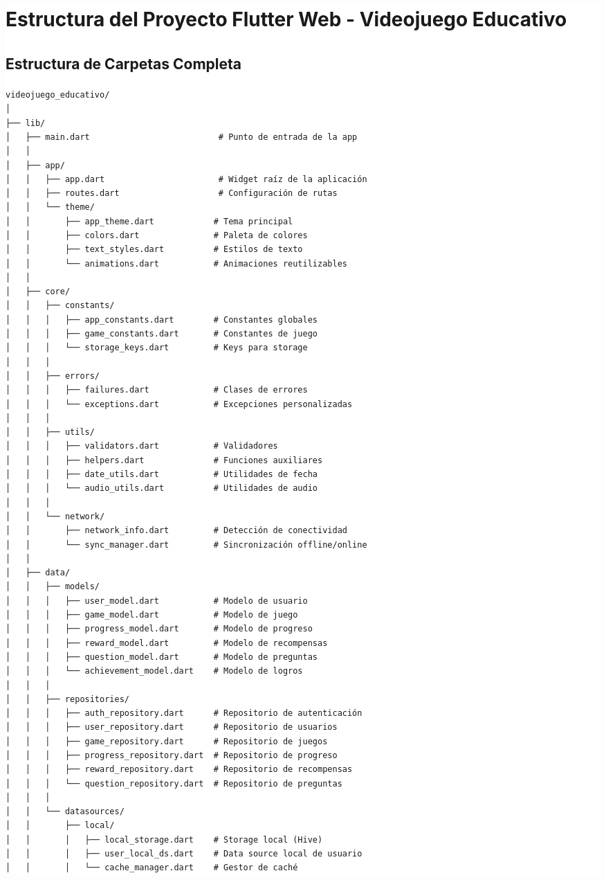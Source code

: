 # Estructura del Proyecto Flutter Web - Videojuego Educativo

## Estructura de Carpetas Completa

```
videojuego_educativo/
│
├── lib/
│   ├── main.dart                          # Punto de entrada de la app
│   │
│   ├── app/
│   │   ├── app.dart                       # Widget raíz de la aplicación
│   │   ├── routes.dart                    # Configuración de rutas
│   │   └── theme/
│   │       ├── app_theme.dart            # Tema principal
│   │       ├── colors.dart               # Paleta de colores
│   │       ├── text_styles.dart          # Estilos de texto
│   │       └── animations.dart           # Animaciones reutilizables
│   │
│   ├── core/
│   │   ├── constants/
│   │   │   ├── app_constants.dart        # Constantes globales
│   │   │   ├── game_constants.dart       # Constantes de juego
│   │   │   └── storage_keys.dart         # Keys para storage
│   │   │
│   │   ├── errors/
│   │   │   ├── failures.dart             # Clases de errores
│   │   │   └── exceptions.dart           # Excepciones personalizadas
│   │   │
│   │   ├── utils/
│   │   │   ├── validators.dart           # Validadores
│   │   │   ├── helpers.dart              # Funciones auxiliares
│   │   │   ├── date_utils.dart           # Utilidades de fecha
│   │   │   └── audio_utils.dart          # Utilidades de audio
│   │   │
│   │   └── network/
│   │       ├── network_info.dart         # Detección de conectividad
│   │       └── sync_manager.dart         # Sincronización offline/online
│   │
│   ├── data/
│   │   ├── models/
│   │   │   ├── user_model.dart           # Modelo de usuario
│   │   │   ├── game_model.dart           # Modelo de juego
│   │   │   ├── progress_model.dart       # Modelo de progreso
│   │   │   ├── reward_model.dart         # Modelo de recompensas
│   │   │   ├── question_model.dart       # Modelo de preguntas
│   │   │   └── achievement_model.dart    # Modelo de logros
│   │   │
│   │   ├── repositories/
│   │   │   ├── auth_repository.dart      # Repositorio de autenticación
│   │   │   ├── user_repository.dart      # Repositorio de usuarios
│   │   │   ├── game_repository.dart      # Repositorio de juegos
│   │   │   ├── progress_repository.dart  # Repositorio de progreso
│   │   │   ├── reward_repository.dart    # Repositorio de recompensas
│   │   │   └── question_repository.dart  # Repositorio de preguntas
│   │   │
│   │   └── datasources/
│   │       ├── local/
│   │       │   ├── local_storage.dart    # Storage local (Hive)
│   │       │   ├── user_local_ds.dart    # Data source local de usuario
│   │       │   └── cache_manager.dart    # Gestor de caché
```